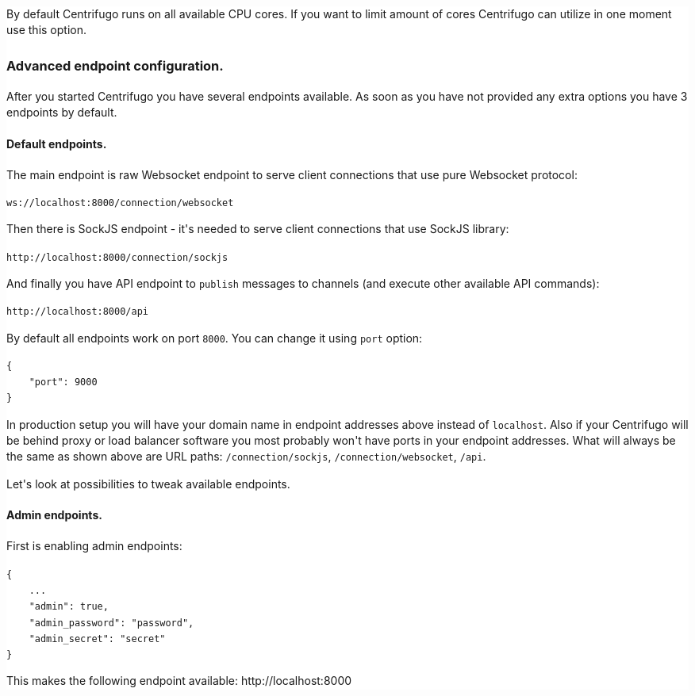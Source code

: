 By default Centrifugo runs on all available CPU cores. If you want to limit amount of cores Centrifugo can utilize in one moment use this option.

### Advanced endpoint configuration.

After you started Centrifugo you have several endpoints available. As soon as you have not provided any extra options you have 3 endpoints by default.

#### Default endpoints.

The main endpoint is raw Websocket endpoint to serve client connections that use pure Websocket protocol:

```
ws://localhost:8000/connection/websocket
```

Then there is SockJS endpoint - it's needed to serve client connections that use SockJS library:

```
http://localhost:8000/connection/sockjs
```

And finally you have API endpoint to `publish` messages to channels (and execute other available API commands):

```
http://localhost:8000/api
```

By default all endpoints work on port `8000`. You can change it using `port` option:

```
{
    "port": 9000
}
```

In production setup you will have your domain name in endpoint addresses above instead of `localhost`. Also if your Centrifugo will be behind proxy or load balancer software you most probably won't have ports in your endpoint addresses. What will always be the same as shown above are URL paths: `/connection/sockjs`, `/connection/websocket`, `/api`.

Let's look at possibilities to tweak available endpoints.

#### Admin endpoints.

First is enabling admin endpoints:

```
{
    ...
    "admin": true,
    "admin_password": "password",
    "admin_secret": "secret"
}
```

This makes the following endpoint available: http://localhost:8000
